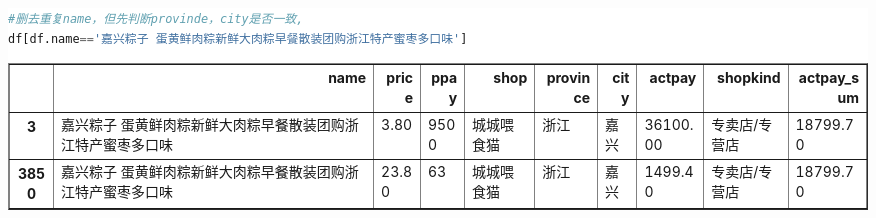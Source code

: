 


```python
#删去重复name，但先判断provinde，city是否一致,
df[df.name=='嘉兴粽子 蛋黄鲜肉粽新鲜大肉粽早餐散装团购浙江特产蜜枣多口味']
```




<div>

<table border="1" class="dataframe">
  <thead>
    <tr style="text-align: right;">
      <th></th>
      <th>name</th>
      <th>price</th>
      <th>ppay</th>
      <th>shop</th>
      <th>province</th>
      <th>city</th>
      <th>actpay</th>
      <th>shopkind</th>
      <th>actpay_sum</th>
    </tr>
  </thead>
  <tbody>
    <tr>
      <th>3</th>
      <td>嘉兴粽子 蛋黄鲜肉粽新鲜大肉粽早餐散装团购浙江特产蜜枣多口味</td>
      <td>3.80</td>
      <td>9500</td>
      <td>城城喂食猫</td>
      <td>浙江</td>
      <td>嘉兴</td>
      <td>36100.00</td>
      <td>专卖店/专营店</td>
      <td>18799.70</td>
    </tr>
    <tr>
      <th>3850</th>
      <td>嘉兴粽子 蛋黄鲜肉粽新鲜大肉粽早餐散装团购浙江特产蜜枣多口味</td>
      <td>23.80</td>
      <td>63</td>
      <td>城城喂食猫</td>
      <td>浙江</td>
      <td>嘉兴</td>
      <td>1499.40</td>
      <td>专卖店/专营店</td>
      <td>18799.70</td>
    </tr>
  </tbody>
</table>
</div>
